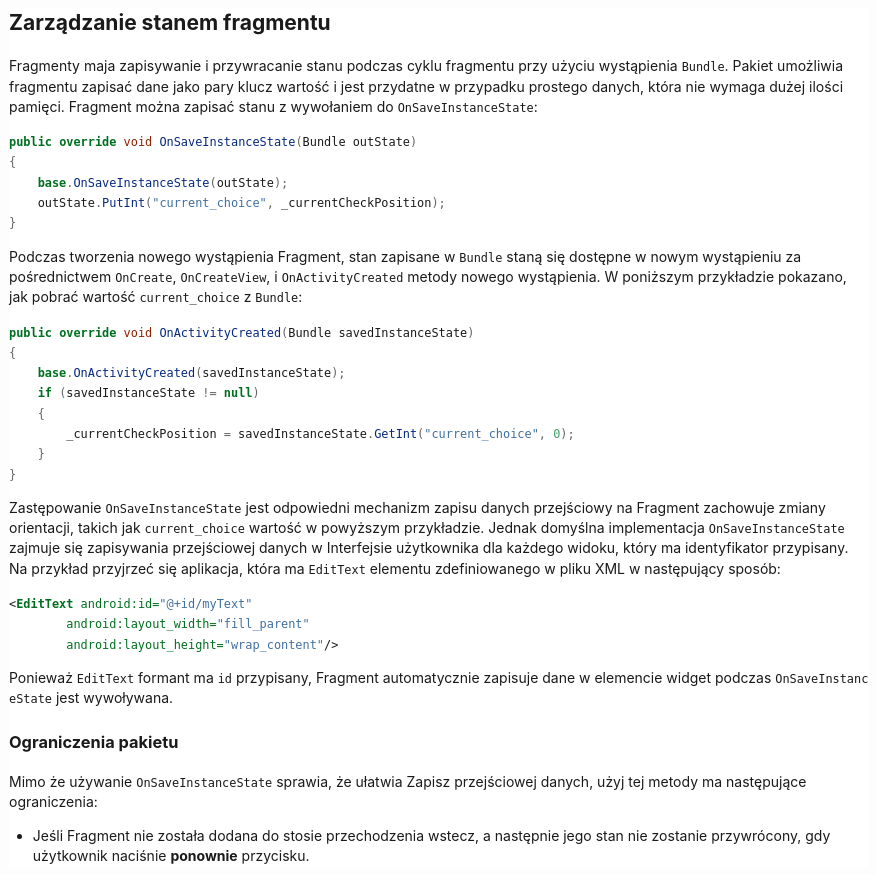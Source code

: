 
## <a name="fragment-state-management"></a>Zarządzanie stanem fragmentu

Fragmenty maja zapisywanie i przywracanie stanu podczas cyklu fragmentu przy użyciu wystąpienia `Bundle`. Pakiet umożliwia fragmentu zapisać dane jako pary klucz wartość i jest przydatne w przypadku prostego danych, która nie wymaga dużej ilości pamięci. Fragment można zapisać stanu z wywołaniem do `OnSaveInstanceState`:

```csharp
public override void OnSaveInstanceState(Bundle outState)
{
    base.OnSaveInstanceState(outState);
    outState.PutInt("current_choice", _currentCheckPosition);
}
```

Podczas tworzenia nowego wystąpienia Fragment, stan zapisane w `Bundle` staną się dostępne w nowym wystąpieniu za pośrednictwem `OnCreate`, `OnCreateView`, i `OnActivityCreated` metody nowego wystąpienia.
W poniższym przykładzie pokazano, jak pobrać wartość `current_choice` z `Bundle`:

```csharp
public override void OnActivityCreated(Bundle savedInstanceState)
{
    base.OnActivityCreated(savedInstanceState);
    if (savedInstanceState != null)
    {
        _currentCheckPosition = savedInstanceState.GetInt("current_choice", 0);
    }
}
```

Zastępowanie `OnSaveInstanceState` jest odpowiedni mechanizm zapisu danych przejściowy na Fragment zachowuje zmiany orientacji, takich jak `current_choice` wartość w powyższym przykładzie. Jednak domyślna implementacja `OnSaveInstanceState` zajmuje się zapisywania przejściowej danych w Interfejsie użytkownika dla każdego widoku, który ma identyfikator przypisany. Na przykład przyjrzeć się aplikacja, która ma `EditText` elementu zdefiniowanego w pliku XML w następujący sposób:

```xml
<EditText android:id="@+id/myText"
        android:layout_width="fill_parent"
        android:layout_height="wrap_content"/>
```

Ponieważ `EditText` formant ma `id` przypisany, Fragment automatycznie zapisuje dane w elemencie widget podczas `OnSaveInstanceState` jest wywoływana.


### <a name="bundle-limitations"></a>Ograniczenia pakietu

Mimo że używanie `OnSaveInstanceState` sprawia, że ułatwia Zapisz przejściowej danych, użyj tej metody ma następujące ograniczenia:

-  Jeśli Fragment nie została dodana do stosie przechodzenia wstecz, a następnie jego stan nie zostanie przywrócony, gdy użytkownik naciśnie **ponownie** przycisku.
